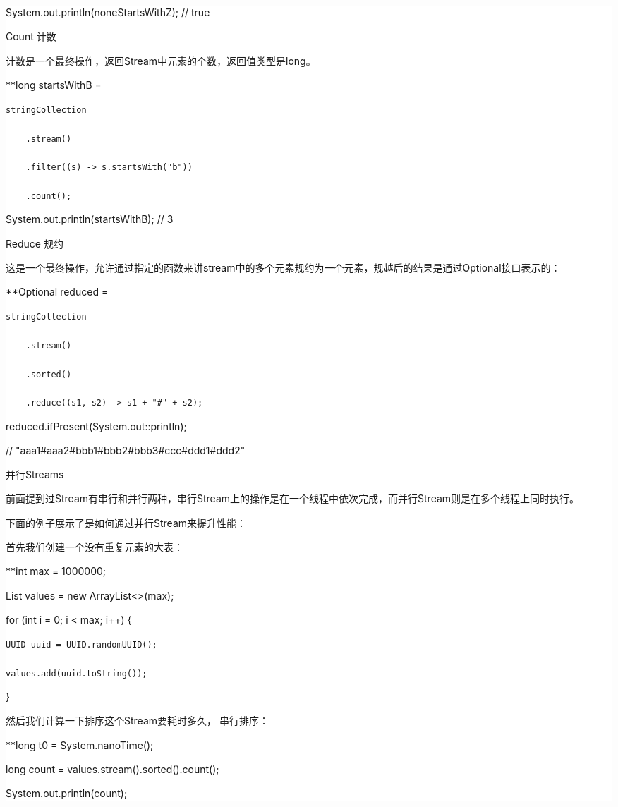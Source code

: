 System.out.println(noneStartsWithZ);      // true

Count 计数

计数是一个最终操作，返回Stream中元素的个数，返回值类型是long。

**long startsWithB = 

    stringCollection
    
        .stream()
        
        .filter((s) -> s.startsWith("b"))
        
        .count();
        
System.out.println(startsWithB);    // 3


Reduce 规约

这是一个最终操作，允许通过指定的函数来讲stream中的多个元素规约为一个元素，规越后的结果是通过Optional接口表示的：

**Optional<String> reduced =
    
    stringCollection
    
        .stream()
        
        .sorted()
        
        .reduce((s1, s2) -> s1 + "#" + s2);
        
reduced.ifPresent(System.out::println);

// "aaa1#aaa2#bbb1#bbb2#bbb3#ccc#ddd1#ddd2"

并行Streams

前面提到过Stream有串行和并行两种，串行Stream上的操作是在一个线程中依次完成，而并行Stream则是在多个线程上同时执行。

下面的例子展示了是如何通过并行Stream来提升性能：

首先我们创建一个没有重复元素的大表：

**int max = 1000000;

List<String> values = new ArrayList<>(max);
    
for (int i = 0; i < max; i++) {

    UUID uuid = UUID.randomUUID();
    
    values.add(uuid.toString());
}

然后我们计算一下排序这个Stream要耗时多久，
串行排序：

**long t0 = System.nanoTime();

long count = values.stream().sorted().count();

System.out.println(count);

